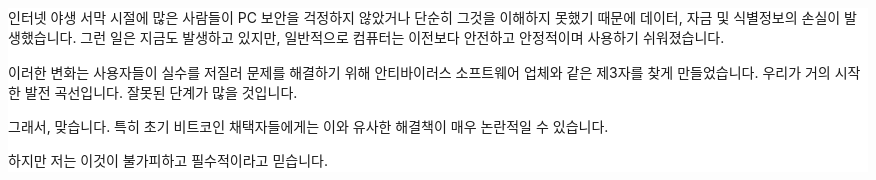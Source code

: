 인터넷 야생 서막 시절에 많은 사람들이 PC 보안을 걱정하지 않았거나 단순히 그것을 이해하지 못했기 때문에 데이터, 자금 및 식별정보의 손실이 발생했습니다. 그런 일은 지금도 발생하고 있지만, 일반적으로 컴퓨터는 이전보다 안전하고 안정적이며 사용하기 쉬워졌습니다.



이러한 변화는 사용자들이 실수를 저질러 문제를 해결하기 위해 안티바이러스 소프트웨어 업체와 같은 제3자를 찾게 만들었습니다. 우리가 거의 시작한 발전 곡선입니다. 잘못된 단계가 많을 것입니다.

그래서, 맞습니다. 특히 초기 비트코인 채택자들에게는 이와 유사한 해결책이 매우 논란적일 수 있습니다.

하지만 저는 이것이 불가피하고 필수적이라고 믿습니다.